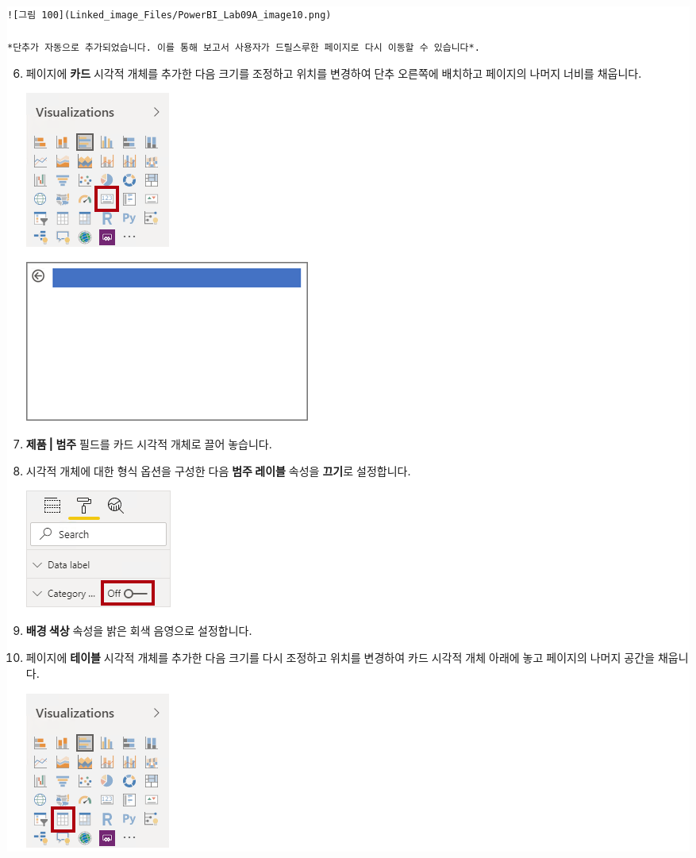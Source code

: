 	![그림 100](Linked_image_Files/PowerBI_Lab09A_image10.png)

	*단추가 자동으로 추가되었습니다. 이를 통해 보고서 사용자가 드릴스루한 페이지로 다시 이동할 수 있습니다*.

6. 페이지에 **카드** 시각적 개체를 추가한 다음 크기를 조정하고 위치를 변경하여 단추 오른쪽에 배치하고 페이지의 나머지 너비를 채웁니다.

	![그림 102](Linked_image_Files/PowerBI_Lab09A_image11.png)

	![그림 101](Linked_image_Files/PowerBI_Lab09A_image12.png)

7. **제품 | 범주** 필드를 카드 시각적 개체로 끌어 놓습니다.

8. 시각적 개체에 대한 형식 옵션을 구성한 다음 **범주 레이블** 속성을 **끄기**로 설정합니다.

	![그림 103](Linked_image_Files/PowerBI_Lab09A_image13.png)

9. **배경 색상** 속성을 밝은 회색 음영으로 설정합니다.

10. 페이지에 **테이블** 시각적 개체를 추가한 다음 크기를 다시 조정하고 위치를 변경하여 카드 시각적 개체 아래에 놓고 페이지의 나머지 공간을 채웁니다.

	![그림 104](Linked_image_Files/PowerBI_Lab09A_image14.png)
